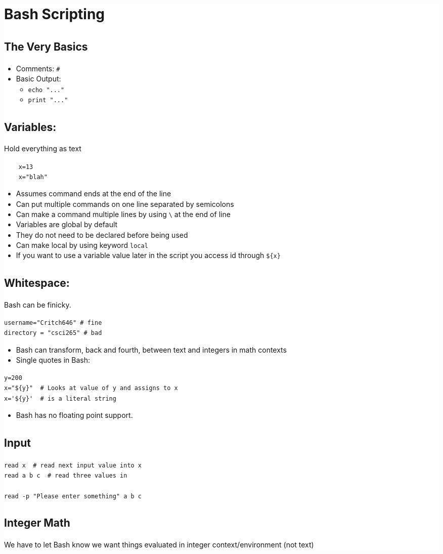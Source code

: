 # Bash Scripting

## The Very Basics
* Comments: `#`
* Basic Output: 
	- `echo "..."`
	- `print "..."`
## Variables:
Hold everything as text
```
	x=13
	x="blah"
```

* Assumes command ends at the end of the line
* Can put multiple commands on one line separated by semicolons
* Can make a command multiple lines by using `\` at the end of line
* Variables are global by default
* They do not need to be declared before being used
* Can make local by using keyword `local`
* If you want to use a variable value later in the script you access id through `${x}`

## Whitespace:
Bash can be finicky.
```
username="Critch646" # fine
directory = "csci265" # bad
```

* Bash can transform, back and fourth, between text and integers in math contexts
* Single quotes in Bash:
```
y=200
x="${y}"  # Looks at value of y and assigns to x
x='${y}'  # is a literal string
```
* Bash has no floating point support.

## Input
```
read x  # read next input value into x
read a b c  # read three values in

read -p "Please enter something" a b c
```

## Integer Math
We have to let Bash know we want things evaluated in integer context/environment (not text)
